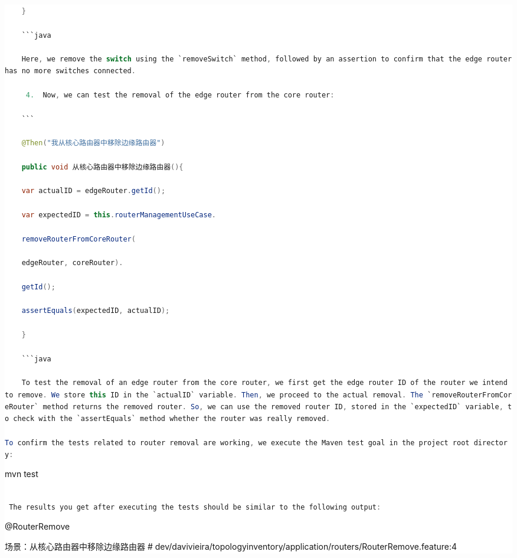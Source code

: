 ```java
    }

    ```java

    Here, we remove the switch using the `removeSwitch` method, followed by an assertion to confirm that the edge router has no more switches connected.

     4.  Now, we can test the removal of the edge router from the core router:

    ```

    @Then("我从核心路由器中移除边缘路由器")

    public void 从核心路由器中移除边缘路由器(){

    var actualID = edgeRouter.getId();

    var expectedID = this.routerManagementUseCase.

    removeRouterFromCoreRouter(

    edgeRouter, coreRouter).

    getId();

    assertEquals(expectedID, actualID);

    }

    ```java

    To test the removal of an edge router from the core router, we first get the edge router ID of the router we intend to remove. We store this ID in the `actualID` variable. Then, we proceed to the actual removal. The `removeRouterFromCoreRouter` method returns the removed router. So, we can use the removed router ID, stored in the `expectedID` variable, to check with the `assertEquals` method whether the router was really removed.

To confirm the tests related to router removal are working, we execute the Maven test goal in the project root directory:

```

mvn test

```java

 The results you get after executing the tests should be similar to the following output:

```

@RouterRemove

场景：从核心路由器中移除边缘路由器 # dev/davivieira/topologyinventory/application/routers/RouterRemove.feature:4
